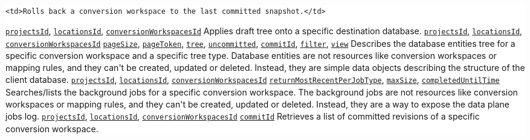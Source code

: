     <td>Rolls back a conversion workspace to the last committed snapshot.</td>
</tr>
<tr>
    <td><a href="#apply"><CopyableCode code="apply" /></a></td>
    <td><CopyableCode code="exec" /></td>
    <td><a href="#parameter-projectsId"><code>projectsId</code></a>, <a href="#parameter-locationsId"><code>locationsId</code></a>, <a href="#parameter-conversionWorkspacesId"><code>conversionWorkspacesId</code></a></td>
    <td></td>
    <td>Applies draft tree onto a specific destination database.</td>
</tr>
<tr>
    <td><a href="#describe_database_entities"><CopyableCode code="describe_database_entities" /></a></td>
    <td><CopyableCode code="exec" /></td>
    <td><a href="#parameter-projectsId"><code>projectsId</code></a>, <a href="#parameter-locationsId"><code>locationsId</code></a>, <a href="#parameter-conversionWorkspacesId"><code>conversionWorkspacesId</code></a></td>
    <td><a href="#parameter-pageSize"><code>pageSize</code></a>, <a href="#parameter-pageToken"><code>pageToken</code></a>, <a href="#parameter-tree"><code>tree</code></a>, <a href="#parameter-uncommitted"><code>uncommitted</code></a>, <a href="#parameter-commitId"><code>commitId</code></a>, <a href="#parameter-filter"><code>filter</code></a>, <a href="#parameter-view"><code>view</code></a></td>
    <td>Describes the database entities tree for a specific conversion workspace and a specific tree type. Database entities are not resources like conversion workspaces or mapping rules, and they can't be created, updated or deleted. Instead, they are simple data objects describing the structure of the client database.</td>
</tr>
<tr>
    <td><a href="#search_background_jobs"><CopyableCode code="search_background_jobs" /></a></td>
    <td><CopyableCode code="exec" /></td>
    <td><a href="#parameter-projectsId"><code>projectsId</code></a>, <a href="#parameter-locationsId"><code>locationsId</code></a>, <a href="#parameter-conversionWorkspacesId"><code>conversionWorkspacesId</code></a></td>
    <td><a href="#parameter-returnMostRecentPerJobType"><code>returnMostRecentPerJobType</code></a>, <a href="#parameter-maxSize"><code>maxSize</code></a>, <a href="#parameter-completedUntilTime"><code>completedUntilTime</code></a></td>
    <td>Searches/lists the background jobs for a specific conversion workspace. The background jobs are not resources like conversion workspaces or mapping rules, and they can't be created, updated or deleted. Instead, they are a way to expose the data plane jobs log.</td>
</tr>
<tr>
    <td><a href="#describe_conversion_workspace_revisions"><CopyableCode code="describe_conversion_workspace_revisions" /></a></td>
    <td><CopyableCode code="exec" /></td>
    <td><a href="#parameter-projectsId"><code>projectsId</code></a>, <a href="#parameter-locationsId"><code>locationsId</code></a>, <a href="#parameter-conversionWorkspacesId"><code>conversionWorkspacesId</code></a></td>
    <td><a href="#parameter-commitId"><code>commitId</code></a></td>
    <td>Retrieves a list of committed revisions of a specific conversion workspace.</td>
</tr>
</tbody>
</table>
